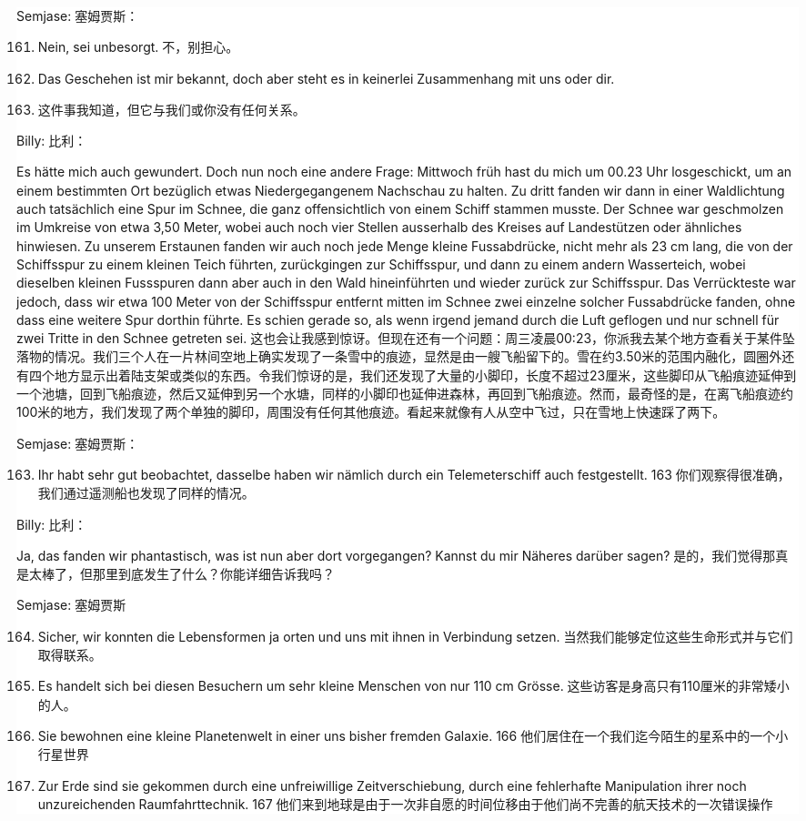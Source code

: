 Semjase:
塞姆贾斯：

161. Nein, sei unbesorgt.
不，别担心。

162. Das Geschehen ist mir bekannt, doch aber steht es in keinerlei Zusammenhang mit uns oder dir.
162. 这件事我知道，但它与我们或你没有任何关系。

Billy:
比利：

Es hätte mich auch gewundert. Doch nun noch eine andere Frage: Mittwoch früh hast du mich um 00.23 Uhr losgeschickt, um an einem bestimmten Ort bezüglich etwas Niedergegangenem Nachschau zu halten. Zu dritt fanden wir dann in einer Waldlichtung auch tatsächlich eine Spur im Schnee, die ganz offensichtlich von einem Schiff stammen musste. Der Schnee war geschmolzen im Umkreise von etwa 3,50 Meter, wobei auch noch vier Stellen ausserhalb des Kreises auf Landestützen oder ähnliches hinwiesen. Zu unserem Erstaunen fanden wir auch noch jede Menge kleine Fussabdrücke, nicht mehr als 23 cm lang, die von der Schiffsspur zu einem kleinen Teich führten, zurückgingen zur Schiffsspur, und dann zu einem andern Wasserteich, wobei dieselben kleinen Fussspuren dann aber auch in den Wald hineinführten und wieder zurück zur Schiffsspur. Das Verrückteste war jedoch, dass wir etwa 100 Meter von der Schiffsspur entfernt mitten im Schnee zwei einzelne solcher Fussabdrücke fanden, ohne dass eine weitere Spur dorthin führte. Es schien gerade so, als wenn irgend jemand durch die Luft geflogen und nur schnell für zwei Tritte in den Schnee getreten sei.
这也会让我感到惊讶。但现在还有一个问题：周三凌晨00:23，你派我去某个地方查看关于某件坠落物的情况。我们三个人在一片林间空地上确实发现了一条雪中的痕迹，显然是由一艘飞船留下的。雪在约3.50米的范围内融化，圆圈外还有四个地方显示出着陆支架或类似的东西。令我们惊讶的是，我们还发现了大量的小脚印，长度不超过23厘米，这些脚印从飞船痕迹延伸到一个池塘，回到飞船痕迹，然后又延伸到另一个水塘，同样的小脚印也延伸进森林，再回到飞船痕迹。然而，最奇怪的是，在离飞船痕迹约100米的地方，我们发现了两个单独的脚印，周围没有任何其他痕迹。看起来就像有人从空中飞过，只在雪地上快速踩了两下。

Semjase:
塞姆贾斯：

163. Ihr habt sehr gut beobachtet, dasselbe haben wir nämlich durch ein Telemeterschiff auch festgestellt.
163 你们观察得很准确，我们通过遥测船也发现了同样的情况。

Billy:
比利：

Ja, das fanden wir phantastisch, was ist nun aber dort vorgegangen? Kannst du mir Näheres darüber sagen?
是的，我们觉得那真是太棒了，但那里到底发生了什么？你能详细告诉我吗？

Semjase:
塞姆贾斯

164. Sicher, wir konnten die Lebensformen ja orten und uns mit ihnen in Verbindung setzen.
当然我们能够定位这些生命形式并与它们取得联系。

165. Es handelt sich bei diesen Besuchern um sehr kleine Menschen von nur 110 cm Grösse.
这些访客是身高只有110厘米的非常矮小的人。

166. Sie bewohnen eine kleine Planetenwelt in einer uns bisher fremden Galaxie.
166 他们居住在一个我们迄今陌生的星系中的一个小行星世界

167. Zur Erde sind sie gekommen durch eine unfreiwillige Zeitverschiebung, durch eine fehlerhafte Manipulation ihrer noch unzureichenden Raumfahrttechnik.
167 他们来到地球是由于一次非自愿的时间位移由于他们尚不完善的航天技术的一次错误操作
